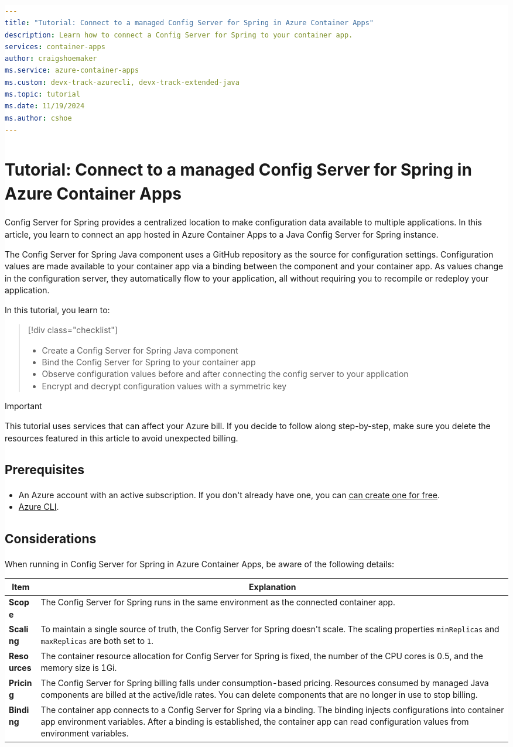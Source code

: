 ```yaml
---
title: "Tutorial: Connect to a managed Config Server for Spring in Azure Container Apps"
description: Learn how to connect a Config Server for Spring to your container app.
services: container-apps
author: craigshoemaker
ms.service: azure-container-apps
ms.custom: devx-track-azurecli, devx-track-extended-java
ms.topic: tutorial
ms.date: 11/19/2024
ms.author: cshoe
---
```


# Tutorial: Connect to a managed Config Server for Spring in Azure Container Apps

Config Server for Spring provides a centralized location to make configuration data available to multiple applications. In this article, you learn to connect an app hosted in Azure Container Apps to a Java Config Server for Spring instance.

The Config Server for Spring Java component uses a GitHub repository as the source for configuration settings. Configuration values are made available to your container app via a binding between the component and your container app. As values change in the configuration server, they automatically flow to your application, all without requiring you to recompile or redeploy your application.

In this tutorial, you learn to:

> [!div class="checklist"]
> * Create a Config Server for Spring Java component
> * Bind the Config Server for Spring to your container app
> * Observe configuration values before and after connecting the config server to your application
> * Encrypt and decrypt configuration values with a symmetric key

> [!IMPORTANT]
> This tutorial uses services that can affect your Azure bill. If you decide to follow along step-by-step, make sure you delete the resources featured in this article to avoid unexpected billing.

## Prerequisites

* An Azure account with an active subscription. If you don't already have one, you can [can create one for free](https://azure.microsoft.com/free/).
* [Azure CLI](/cli/azure/install-azure-cli).

## Considerations

When running in Config Server for Spring in Azure Container Apps, be aware of the following details:

| Item          | Explanation                                                                                                                                                                                                                                                      |
|---------------|------------------------------------------------------------------------------------------------------------------------------------------------------------------------------------------------------------------------------------------------------------------|
| **Scope**     | The Config Server for Spring runs in the same environment as the connected container app.                                                                                                                                                                        |
| **Scaling**   | To maintain a single source of truth, the Config Server for Spring doesn't scale. The scaling properties `minReplicas` and `maxReplicas` are both set to `1`.                                                                                                    |
| **Resources** | The container resource allocation for Config Server for Spring is fixed, the number of the CPU cores is 0.5, and the memory size is 1Gi.                                                                                                                         |
| **Pricing**   | The Config Server for Spring billing falls under consumption-based pricing. Resources consumed by managed Java components are billed at the active/idle rates. You can delete components that are no longer in use to stop billing.                              |
| **Binding**   | The container app connects to a Config Server for Spring via a binding. The binding injects configurations into container app environment variables. After a binding is established, the container app can read configuration values from environment variables. |
